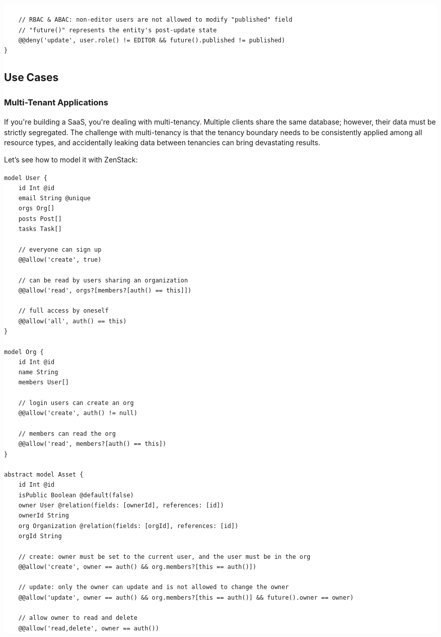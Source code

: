 ```zmodel

    // RBAC & ABAC: non-editor users are not allowed to modify "published" field
    // "future()" represents the entity's post-update state
	@@deny('update', user.role() != EDITOR && future().published != published)
}
```

## Use Cases

### Multi-Tenant Applications

If you're building a SaaS, you're dealing with multi-tenancy. Multiple clients share the same database; however, their data must be strictly segregated. The challenge with multi-tenancy is that the tenancy boundary needs to be consistently applied among all resource types, and accidentally leaking data between tenancies can bring devastating results.

Let’s see how to model it with ZenStack:

```zmodel
model User {
    id Int @id
    email String @unique
    orgs Org[]
    posts Post[]
    tasks Task[]

    // everyone can sign up
    @@allow('create', true)

    // can be read by users sharing an organization
    @@allow('read', orgs?[members?[auth() == this]])

    // full access by oneself
    @@allow('all', auth() == this)
}

model Org {
    id Int @id
    name String
    members User[]

    // login users can create an org
    @@allow('create', auth() != null)

    // members can read the org
    @@allow('read', members?[auth() == this])
}

abstract model Asset {
    id Int @id
	isPublic Boolean @default(false)
	owner User @relation(fields: [ownerId], references: [id])
    ownerId String
    org Organization @relation(fields: [orgId], references: [id])
    orgId String

    // create: owner must be set to the current user, and the user must be in the org
    @@allow('create', owner == auth() && org.members?[this == auth()])

    // update: only the owner can update and is not allowed to change the owner
    @@allow('update', owner == auth() && org.members?[this == auth()] && future().owner == owner)

    // allow owner to read and delete
    @@allow('read,delete', owner == auth())
```